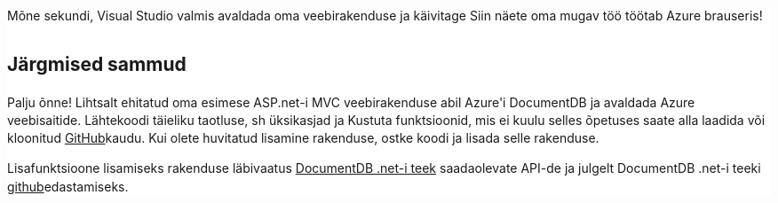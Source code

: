 Mõne sekundi, Visual Studio valmis avaldada oma veebirakenduse ja käivitage Siin näete oma mugav töö töötab Azure brauseris!

## <a name="_Toc395637775"></a>Järgmised sammud

Palju õnne! Lihtsalt ehitatud oma esimese ASP.net-i MVC veebirakenduse abil Azure'i DocumentDB ja avaldada Azure veebisaitide. Lähtekoodi täieliku taotluse, sh üksikasjad ja Kustuta funktsioonid, mis ei kuulu selles õpetuses saate alla laadida või kloonitud [GitHub][]kaudu. Kui olete huvitatud lisamine rakenduse, ostke koodi ja lisada selle rakenduse.

Lisafunktsioone lisamiseks rakenduse läbivaatus [DocumentDB .net-i teek](https://msdn.microsoft.com/library/azure/dn948556.aspx) saadaolevate API-de ja julgelt DocumentDB .net-i teeki [github][]edastamiseks. 


[\*]: https://microsoft.sharepoint.com/teams/DocDB/Shared%20Documents/Documentation/Docs.LatestVersions/PicExportError
[Visual Studio Express]: http://www.visualstudio.com/products/visual-studio-express-vs.aspx
[Microsoft Web platvormi Installer]: http://www.microsoft.com/web/downloads/platform.aspx
[Saitidevaheline taotluse võltsimist vältimine]: http://go.microsoft.com/fwlink/?LinkID=517254
[ASP.net-i MVC lihtsa CRUD toimingud]: http://go.microsoft.com/fwlink/?LinkId=317598
[GitHub]: https://github.com/Azure-Samples/documentdb-net-todo-app
